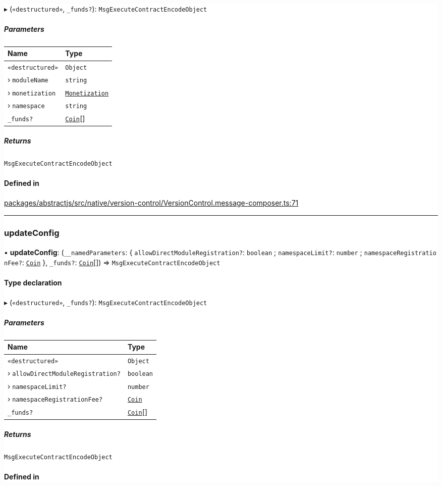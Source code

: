 ▸ (`«destructured»`, `_funds?`): `MsgExecuteContractEncodeObject`

##### Parameters

| Name | Type |
| :------ | :------ |
| `«destructured»` | `Object` |
| › `moduleName` | `string` |
| › `monetization` | [`Monetization`](../modules/VersionControlTypes.md#monetization) |
| › `namespace` | `string` |
| `_funds?` | [`Coin`](VersionControlTypes.Coin.md)[] |

##### Returns

`MsgExecuteContractEncodeObject`

#### Defined in

[packages/abstractjs/src/native/version-control/VersionControl.message-composer.ts:71](https://github.com/AbstractSDK/frontend/blob/07410073/packages/abstractjs/src/native/version-control/VersionControl.message-composer.ts#L71)

___

### updateConfig

• **updateConfig**: (`__namedParameters`: { `allowDirectModuleRegistration?`: `boolean` ; `namespaceLimit?`: `number` ; `namespaceRegistrationFee?`: [`Coin`](VersionControlTypes.Coin.md)  }, `_funds?`: [`Coin`](VersionControlTypes.Coin.md)[]) => `MsgExecuteContractEncodeObject`

#### Type declaration

▸ (`«destructured»`, `_funds?`): `MsgExecuteContractEncodeObject`

##### Parameters

| Name | Type |
| :------ | :------ |
| `«destructured»` | `Object` |
| › `allowDirectModuleRegistration?` | `boolean` |
| › `namespaceLimit?` | `number` |
| › `namespaceRegistrationFee?` | [`Coin`](VersionControlTypes.Coin.md) |
| `_funds?` | [`Coin`](VersionControlTypes.Coin.md)[] |

##### Returns

`MsgExecuteContractEncodeObject`

#### Defined in
